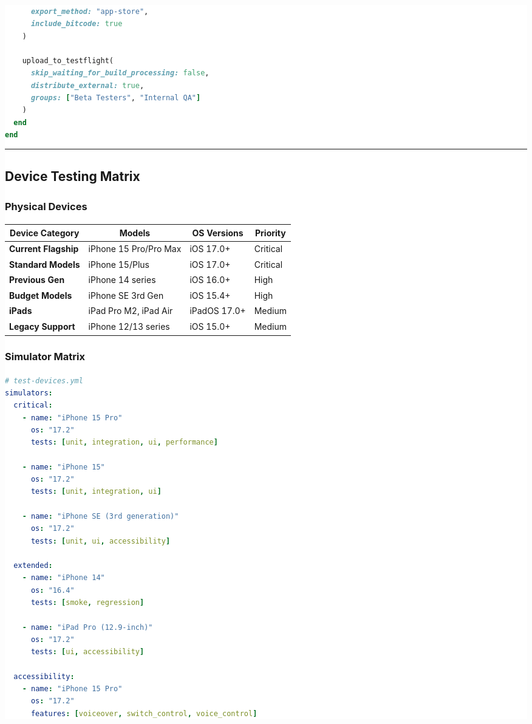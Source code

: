 ```ruby
      export_method: "app-store",
      include_bitcode: true
    )
    
    upload_to_testflight(
      skip_waiting_for_build_processing: false,
      distribute_external: true,
      groups: ["Beta Testers", "Internal QA"]
    )
  end
end
```

---

## Device Testing Matrix

### Physical Devices

| Device Category | Models | OS Versions | Priority |
|----------------|--------|-------------|----------|
| **Current Flagship** | iPhone 15 Pro/Pro Max | iOS 17.0+ | Critical |
| **Standard Models** | iPhone 15/Plus | iOS 17.0+ | Critical |
| **Previous Gen** | iPhone 14 series | iOS 16.0+ | High |
| **Budget Models** | iPhone SE 3rd Gen | iOS 15.4+ | High |
| **iPads** | iPad Pro M2, iPad Air | iPadOS 17.0+ | Medium |
| **Legacy Support** | iPhone 12/13 series | iOS 15.0+ | Medium |

### Simulator Matrix

```yaml
# test-devices.yml
simulators:
  critical:
    - name: "iPhone 15 Pro"
      os: "17.2"
      tests: [unit, integration, ui, performance]
    
    - name: "iPhone 15"
      os: "17.2"
      tests: [unit, integration, ui]
    
    - name: "iPhone SE (3rd generation)"
      os: "17.2"
      tests: [unit, ui, accessibility]
  
  extended:
    - name: "iPhone 14"
      os: "16.4"
      tests: [smoke, regression]
    
    - name: "iPad Pro (12.9-inch)"
      os: "17.2"
      tests: [ui, accessibility]
  
  accessibility:
    - name: "iPhone 15 Pro"
      os: "17.2"
      features: [voiceover, switch_control, voice_control]
```